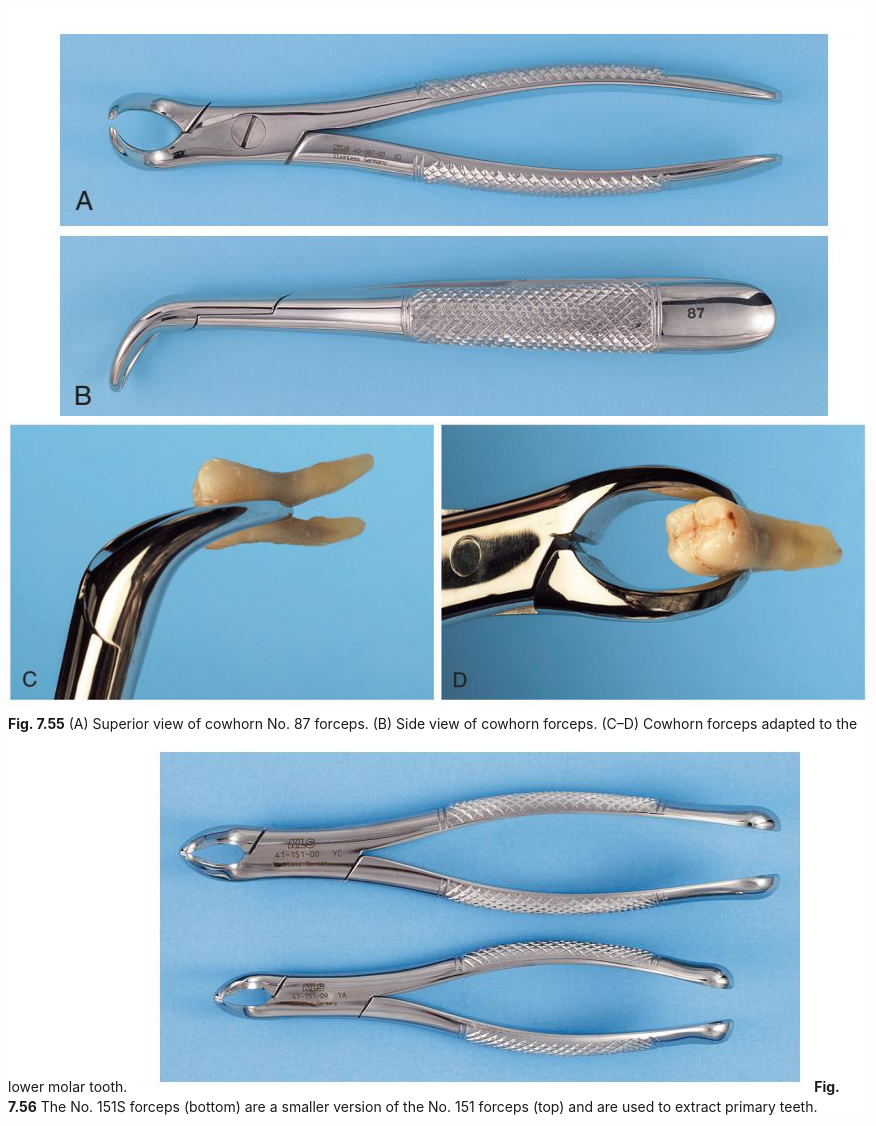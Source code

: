 ![](_page_20_Picture_4.jpeg)
![](_page_20_Picture_5.jpeg)
**Fig. 7.55** (A) Superior view of cowhorn No. 87 forceps. (B) Side view of cowhorn forceps. (C–D) Cowhorn forceps adapted to the lower molar tooth.
![](_page_21_Picture_1.jpeg)
**Fig. 7.56** The No. 151S forceps (bottom) are a smaller version of the No. 151 forceps (top) and are used to extract primary teeth.
